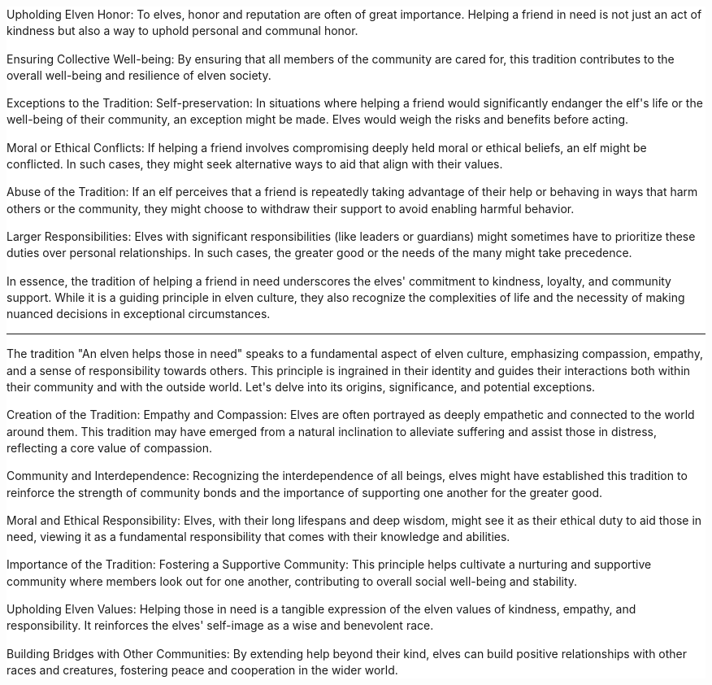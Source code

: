 Upholding Elven Honor: To elves, honor and reputation are often of great importance. Helping a friend in need is not just an act of kindness but also a way to uphold personal and communal honor.

Ensuring Collective Well-being: By ensuring that all members of the community are cared for, this tradition contributes to the overall well-being and resilience of elven society.

Exceptions to the Tradition:
Self-preservation: In situations where helping a friend would significantly endanger the elf's life or the well-being of their community, an exception might be made. Elves would weigh the risks and benefits before acting.

Moral or Ethical Conflicts: If helping a friend involves compromising deeply held moral or ethical beliefs, an elf might be conflicted. In such cases, they might seek alternative ways to aid that align with their values.

Abuse of the Tradition: If an elf perceives that a friend is repeatedly taking advantage of their help or behaving in ways that harm others or the community, they might choose to withdraw their support to avoid enabling harmful behavior.

Larger Responsibilities: Elves with significant responsibilities (like leaders or guardians) might sometimes have to prioritize these duties over personal relationships. In such cases, the greater good or the needs of the many might take precedence.

In essence, the tradition of helping a friend in need underscores the elves' commitment to kindness, loyalty, and community support. While it is a guiding principle in elven culture, they also recognize the complexities of life and the necessity of making nuanced decisions in exceptional circumstances.

**************************


The tradition "An elven helps those in need" speaks to a fundamental aspect of elven culture, emphasizing compassion, empathy, and a sense of responsibility towards others. This principle is ingrained in their identity and guides their interactions both within their community and with the outside world. Let's delve into its origins, significance, and potential exceptions.

Creation of the Tradition:
Empathy and Compassion: Elves are often portrayed as deeply empathetic and connected to the world around them. This tradition may have emerged from a natural inclination to alleviate suffering and assist those in distress, reflecting a core value of compassion.

Community and Interdependence: Recognizing the interdependence of all beings, elves might have established this tradition to reinforce the strength of community bonds and the importance of supporting one another for the greater good.

Moral and Ethical Responsibility: Elves, with their long lifespans and deep wisdom, might see it as their ethical duty to aid those in need, viewing it as a fundamental responsibility that comes with their knowledge and abilities.

Importance of the Tradition:
Fostering a Supportive Community: This principle helps cultivate a nurturing and supportive community where members look out for one another, contributing to overall social well-being and stability.

Upholding Elven Values: Helping those in need is a tangible expression of the elven values of kindness, empathy, and responsibility. It reinforces the elves' self-image as a wise and benevolent race.

Building Bridges with Other Communities: By extending help beyond their kind, elves can build positive relationships with other races and creatures, fostering peace and cooperation in the wider world.
